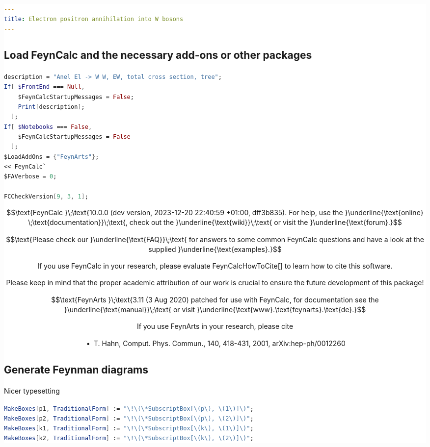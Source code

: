 ```yaml
---
title: Electron positron annihilation into W bosons
---
```



## Load FeynCalc and the necessary add-ons or other packages

```mathematica
description = "Anel El -> W W, EW, total cross section, tree";
If[ $FrontEnd === Null, 
  	$FeynCalcStartupMessages = False; 
  	Print[description]; 
  ];
If[ $Notebooks === False, 
  	$FeynCalcStartupMessages = False 
  ];
$LoadAddOns = {"FeynArts"};
<< FeynCalc`
$FAVerbose = 0; 
 
FCCheckVersion[9, 3, 1];
```

$$\text{FeynCalc }\;\text{10.0.0 (dev version, 2023-12-20 22:40:59 +01:00, dff3b835). For help, use the }\underline{\text{online} \;\text{documentation}}\;\text{, check out the }\underline{\text{wiki}}\;\text{ or visit the }\underline{\text{forum}.}$$

$$\text{Please check our }\underline{\text{FAQ}}\;\text{ for answers to some common FeynCalc questions and have a look at the supplied }\underline{\text{examples}.}$$

$$\text{If you use FeynCalc in your research, please evaluate FeynCalcHowToCite[] to learn how to cite this software.}$$

$$\text{Please keep in mind that the proper academic attribution of our work is crucial to ensure the future development of this package!}$$

$$\text{FeynArts }\;\text{3.11 (3 Aug 2020) patched for use with FeynCalc, for documentation see the }\underline{\text{manual}}\;\text{ or visit }\underline{\text{www}.\text{feynarts}.\text{de}.}$$

$$\text{If you use FeynArts in your research, please cite}$$

$$\text{ $\bullet $ T. Hahn, Comput. Phys. Commun., 140, 418-431, 2001, arXiv:hep-ph/0012260}$$

## Generate Feynman diagrams

Nicer typesetting

```mathematica
MakeBoxes[p1, TraditionalForm] := "\!\(\*SubscriptBox[\(p\), \(1\)]\)";
MakeBoxes[p2, TraditionalForm] := "\!\(\*SubscriptBox[\(p\), \(2\)]\)";
MakeBoxes[k1, TraditionalForm] := "\!\(\*SubscriptBox[\(k\), \(1\)]\)";
MakeBoxes[k2, TraditionalForm] := "\!\(\*SubscriptBox[\(k\), \(2\)]\)";
```

